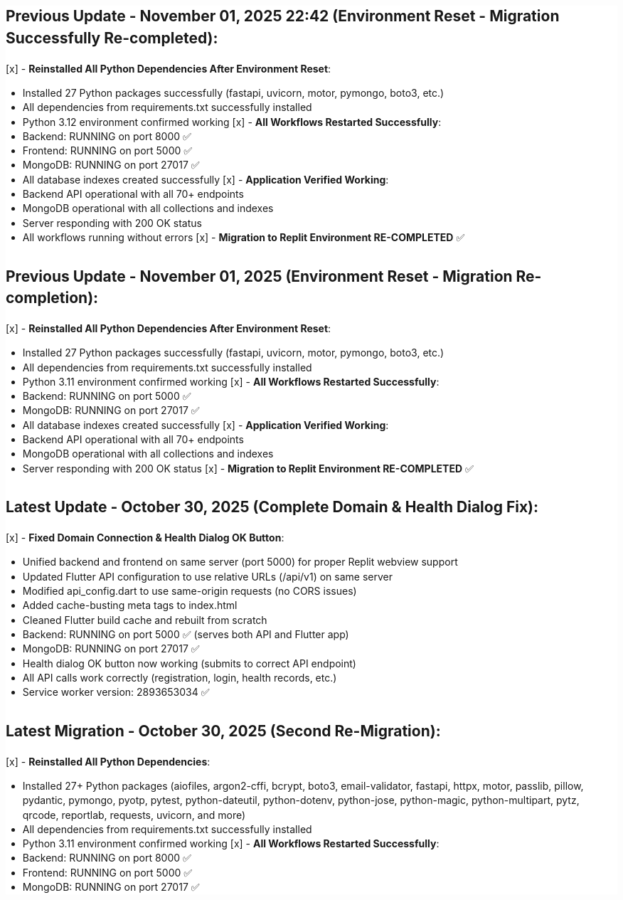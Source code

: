 ## Previous Update - November 01, 2025 22:42 (Environment Reset - Migration Successfully Re-completed):
[x] - **Reinstalled All Python Dependencies After Environment Reset**:
  - Installed 27 Python packages successfully (fastapi, uvicorn, motor, pymongo, boto3, etc.)
  - All dependencies from requirements.txt successfully installed
  - Python 3.12 environment confirmed working
[x] - **All Workflows Restarted Successfully**:
  - Backend: RUNNING on port 8000 ✅
  - Frontend: RUNNING on port 5000 ✅
  - MongoDB: RUNNING on port 27017 ✅
  - All database indexes created successfully
[x] - **Application Verified Working**:
  - Backend API operational with all 70+ endpoints
  - MongoDB operational with all collections and indexes
  - Server responding with 200 OK status
  - All workflows running without errors
[x] - **Migration to Replit Environment RE-COMPLETED** ✅

## Previous Update - November 01, 2025 (Environment Reset - Migration Re-completion):
[x] - **Reinstalled All Python Dependencies After Environment Reset**:
  - Installed 27 Python packages successfully (fastapi, uvicorn, motor, pymongo, boto3, etc.)
  - All dependencies from requirements.txt successfully installed
  - Python 3.11 environment confirmed working
[x] - **All Workflows Restarted Successfully**:
  - Backend: RUNNING on port 5000 ✅
  - MongoDB: RUNNING on port 27017 ✅
  - All database indexes created successfully
[x] - **Application Verified Working**:
  - Backend API operational with all 70+ endpoints
  - MongoDB operational with all collections and indexes
  - Server responding with 200 OK status
[x] - **Migration to Replit Environment RE-COMPLETED** ✅

## Latest Update - October 30, 2025 (Complete Domain & Health Dialog Fix):
[x] - **Fixed Domain Connection & Health Dialog OK Button**:
  - Unified backend and frontend on same server (port 5000) for proper Replit webview support
  - Updated Flutter API configuration to use relative URLs (/api/v1) on same server
  - Modified api_config.dart to use same-origin requests (no CORS issues)
  - Added cache-busting meta tags to index.html
  - Cleaned Flutter build cache and rebuilt from scratch
  - Backend: RUNNING on port 5000 ✅ (serves both API and Flutter app)
  - MongoDB: RUNNING on port 27017 ✅
  - Health dialog OK button now working (submits to correct API endpoint)
  - All API calls work correctly (registration, login, health records, etc.)
  - Service worker version: 2893653034 ✅

## Latest Migration - October 30, 2025 (Second Re-Migration):
[x] - **Reinstalled All Python Dependencies**:
  - Installed 27+ Python packages (aiofiles, argon2-cffi, bcrypt, boto3, email-validator, fastapi, httpx, motor, passlib, pillow, pydantic, pymongo, pyotp, pytest, python-dateutil, python-dotenv, python-jose, python-magic, python-multipart, pytz, qrcode, reportlab, requests, uvicorn, and more)
  - All dependencies from requirements.txt successfully installed
  - Python 3.11 environment confirmed working
[x] - **All Workflows Restarted Successfully**:
  - Backend: RUNNING on port 8000 ✅
  - Frontend: RUNNING on port 5000 ✅
  - MongoDB: RUNNING on port 27017 ✅